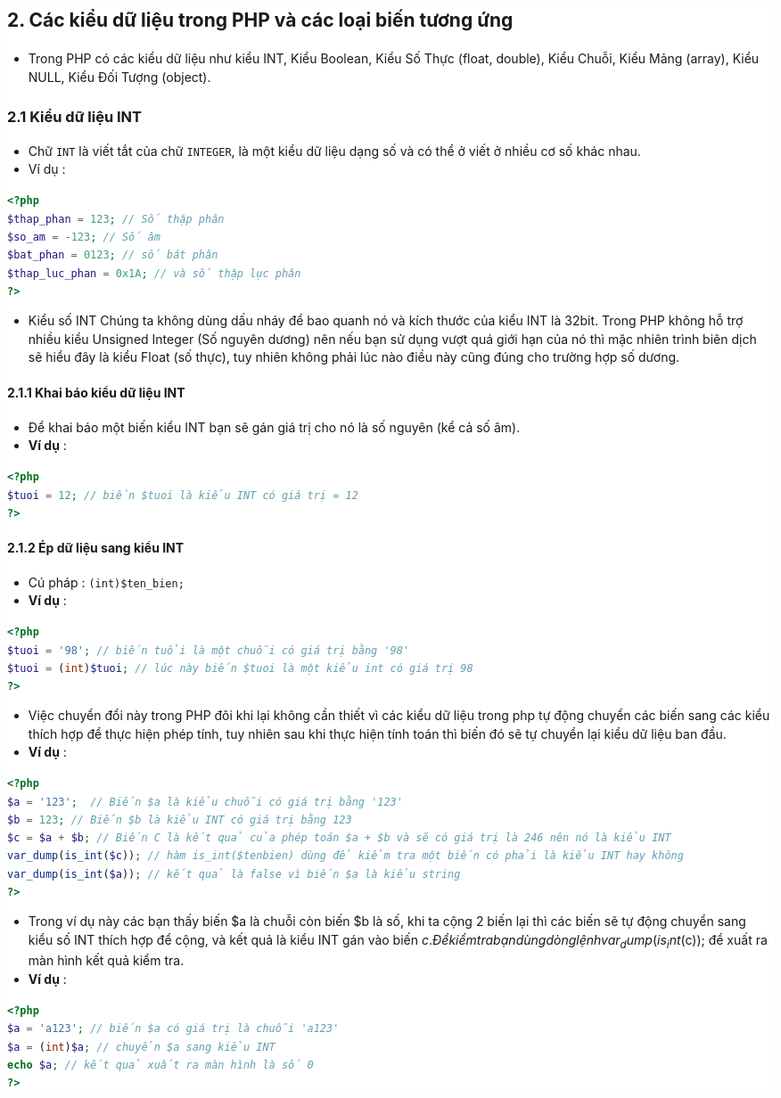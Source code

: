## 2. Các kiểu dữ liệu trong PHP và các loại biến tương ứng 
- Trong PHP có các kiểu dữ liệu như kiểu INT, Kiểu Boolean, Kiểu Số Thực (float, double), Kiểu Chuỗi, Kiểu Mảng (array), Kiểu NULL, Kiểu Đối Tượng (object).
### 2.1 Kiểu dữ liệu INT
- Chữ `INT` là viết tắt của chữ `INTEGER`, là một kiểu dữ liệu dạng số và có thể ở viết ở nhiều cơ số khác nhau.
- Ví dụ :
```php
<?php
$thap_phan = 123; // Số thập phân
$so_am = -123; // Số âm
$bat_phan = 0123; // số bát phân
$thap_luc_phan = 0x1A; // và số thập lục phân
?>
```
- Kiểu số INT Chúng ta không dùng dấu nháy để bao quanh nó và kích thước của kiểu INT là 32bit. Trong PHP không hỗ trợ nhiều kiểu Unsigned Integer (Số nguyên dương) nên nếu bạn sử dụng vượt quá giới hạn của nó thì mặc nhiên trình biên dịch sẽ hiểu đây là kiểu Float (số thực), tuy nhiên không phải lúc nào điều này cũng đúng cho trường hợp số dương.
#### 2.1.1 Khai báo kiểu dữ liệu INT 
- Để khai báo một biến kiểu INT bạn sẽ gán giá trị cho nó là số nguyên (kể cả số âm).
- **Ví dụ** :
```php
<?php
$tuoi = 12; // biến $tuoi là kiểu INT có giá trị = 12
?>
```
#### 2.1.2 Ép dữ liệu sang kiểu INT
- Cú pháp : `(int)$ten_bien;`
- **Ví dụ** :
```php
<?php
$tuoi = '98'; // biến tuổi là một chuỗi có giá trị bằng '98'
$tuoi = (int)$tuoi; // lúc này biến $tuoi là một kiểu int có giá trị 98
?>
```
- Việc chuyển đổi này trong PHP đôi khi lại không cần thiết vì các kiểu dữ liệu trong php tự động chuyển các biến sang các kiểu thích hợp để thực hiện phép tính, tuy nhiên sau khi thực hiện tính toán thì biến đó sẽ tự chuyển lại kiểu dữ liệu ban đầu.
- **Ví dụ** :
```php
<?php
$a = '123';  // Biến $a là kiểu chuỗi có giá trị bằng '123'
$b = 123; // Biến $b là kiểu INT có giá trị bằng 123
$c = $a + $b; // Biến C là kết quả của phép toán $a + $b và sẽ có giá trị là 246 nên nó là kiểu INT
var_dump(is_int($c)); // hàm is_int($tenbien) dùng để kiểm tra một biến có phải là kiểu INT hay không
var_dump(is_int($a)); // kết quả là false vì biến $a là kiểu string
?>
```
- Trong ví dụ này các bạn thấy biến $a là chuỗi còn biến $b là số, khi ta cộng 2 biến lại thì các biến sẽ tự động chuyển sang kiểu số INT thích hợp để cộng, và kết quả là kiểu INT gán vào biến $c. Để kiểm tra bạn dùng dòng lệnh var_dump(is_int($c)); để xuất ra màn hình kết quả kiểm tra.
- **Ví dụ** :
```php
<?php
$a = 'a123'; // biến $a có giá trị là chuỗi 'a123'
$a = (int)$a; // chuyển $a sang kiểu INT
echo $a; // kết quả xuất ra màn hình là số 0
?>
```